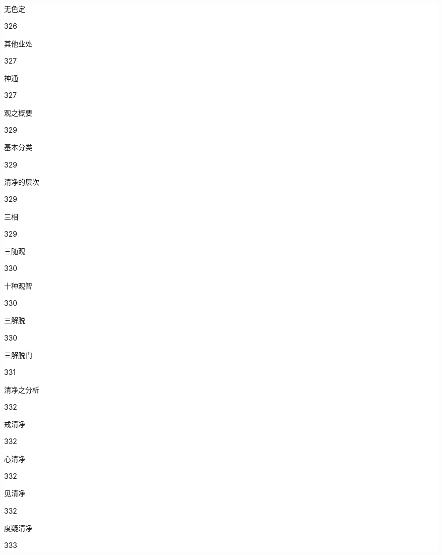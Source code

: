 无色定

326

其他业处

327

神通

327

观之概要

329

基本分类

329

清净的层次

329

三相

329

三随观

330

十种观智

330

三解脱

330

三解脱门

331

清净之分析

332

戒清净

332

心清净

332

见清净

332

度疑清净

333


